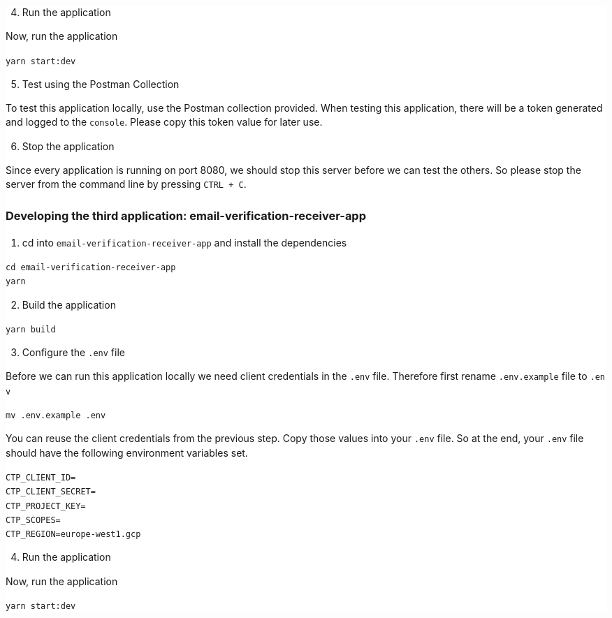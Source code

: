 4. Run the application

Now, run the application

```shell
yarn start:dev
```

5. Test using the Postman Collection

To test this application locally, use the Postman collection provided.
When testing this application, there will be a token generated and logged to the `console`. Please copy this token value for later use.

6. Stop the application

Since every application is running on port 8080, we should stop this server before we can test the others. So please stop the server from the command line by pressing `CTRL + C`.

### Developing the third application: email-verification-receiver-app

1. cd into `email-verification-receiver-app` and install the dependencies

```shell
cd email-verification-receiver-app
yarn
```

2. Build the application

```shell
yarn build
```

3. Configure the `.env` file

Before we can run this application locally we need client credentials in the `.env` file. Therefore first rename `.env.example` file to `.env`

```shell
mv .env.example .env
```

You can reuse the client credentials from the previous step.
Copy those values into your `.env` file. So at the end, your `.env` file should have the following environment variables set.

```plaintext
CTP_CLIENT_ID=
CTP_CLIENT_SECRET=
CTP_PROJECT_KEY=
CTP_SCOPES=
CTP_REGION=europe-west1.gcp
```

4. Run the application

Now, run the application

```shell
yarn start:dev
```
